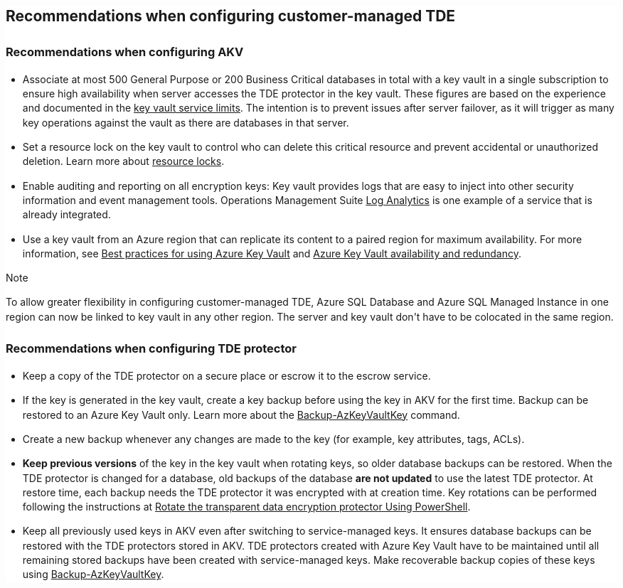 ## Recommendations when configuring customer-managed TDE

### Recommendations when configuring AKV

- Associate at most 500 General Purpose or 200 Business Critical databases in total with a key vault in a single subscription to ensure high availability when server accesses the TDE protector in the key vault. These figures are based on the experience and documented in the [key vault service limits](/azure/key-vault/general/service-limits). The intention is to prevent issues after server failover, as it will trigger as many key operations against the vault as there are databases in that server.

- Set a resource lock on the key vault to control who can delete this critical resource and prevent accidental or unauthorized deletion. Learn more about [resource locks](/azure/azure-resource-manager/management/lock-resources).

- Enable auditing and reporting on all encryption keys: Key vault provides logs that are easy to inject into other security information and event management tools. Operations Management Suite [Log Analytics](/azure/azure-monitor/insights/key-vault-insights-overview) is one example of a service that is already integrated.

- Use a key vault from an Azure region that can replicate its content to a paired region for maximum availability. For more information, see [Best practices for using Azure Key Vault](/azure/key-vault/general/best-practices) and [Azure Key Vault availability and redundancy](/azure/key-vault/general/disaster-recovery-guidance).

> [!NOTE]  
> To allow greater flexibility in configuring customer-managed TDE, Azure SQL Database and Azure SQL Managed Instance in one region can now be linked to key vault in any other region. The server and key vault don't have to be colocated in the same region.

### Recommendations when configuring TDE protector

- Keep a copy of the TDE protector on a secure place or escrow it to the escrow service.

- If the key is generated in the key vault, create a key backup before using the key in AKV for the first time. Backup can be restored to an Azure Key Vault only. Learn more about the [Backup-AzKeyVaultKey](/powershell/module/az.keyvault/backup-azkeyvaultkey) command.

- Create a new backup whenever any changes are made to the key (for example, key attributes, tags, ACLs).

- **Keep previous versions** of the key in the key vault when rotating keys, so older database backups can be restored. When the TDE protector is changed for a database, old backups of the database **are not updated** to use the latest TDE protector. At restore time, each backup needs the TDE protector it was encrypted with at creation time. Key rotations can be performed following the instructions at [Rotate the transparent data encryption protector Using PowerShell](transparent-data-encryption-byok-key-rotation.md).

- Keep all previously used keys in AKV even after switching to service-managed keys. It ensures database backups can be restored with the TDE protectors stored in AKV. TDE protectors created with Azure Key Vault have to be maintained until all remaining stored backups have been created with service-managed keys. Make recoverable backup copies of these keys using [Backup-AzKeyVaultKey](/powershell/module/az.keyvault/backup-azkeyvaultkey).
